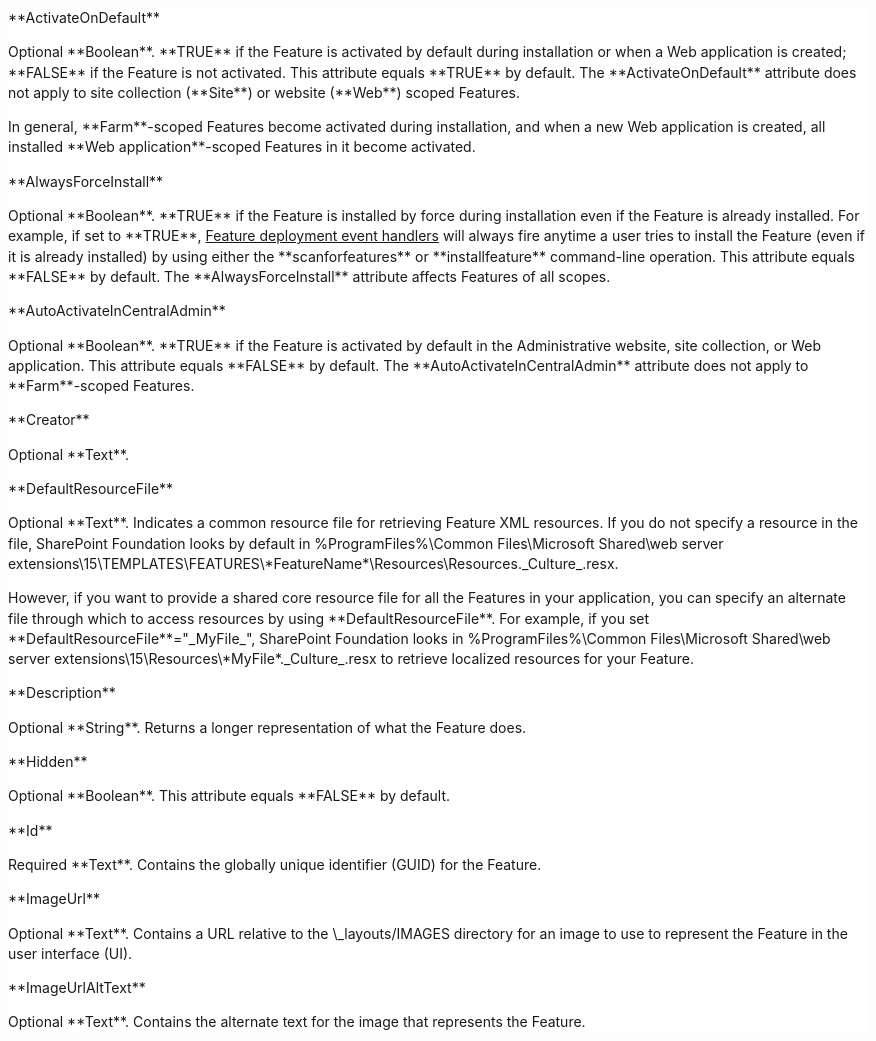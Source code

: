 <td align="left"><p>**ActivateOnDefault**</p></td>
<td align="left"><p>Optional **Boolean**. **TRUE** if the Feature is activated by default during installation or when a Web application is created; **FALSE** if the Feature is not activated. This attribute equals **TRUE** by default. The **ActivateOnDefault** attribute does not apply to site collection (**Site**) or website (**Web**) scoped Features.</p>
<p>In general, **Farm**-scoped Features become activated during installation, and when a new Web application is created, all installed **Web application**-scoped Features in it become activated.</p></td>
</tr>
<tr class="even">
<td align="left"><p>**AlwaysForceInstall**</p></td>
<td align="left"><p>Optional **Boolean**. **TRUE** if the Feature is installed by force during installation even if the Feature is already installed. For example, if set to **TRUE**, <a href="http://msdn.microsoft.com/library/8d61e0ce-9f47-4320-aa19-7043e5dccedb(Office.15).aspx">Feature deployment event handlers</a> will always fire anytime a user tries to install the Feature (even if it is already installed) by using either the **scanforfeatures** or **installfeature** command-line operation. This attribute equals **FALSE** by default. The **AlwaysForceInstall** attribute affects Features of all scopes.</p></td>
</tr>
<tr class="odd">
<td align="left"><p>**AutoActivateInCentralAdmin**</p></td>
<td align="left"><p>Optional **Boolean**. **TRUE** if the Feature is activated by default in the Administrative website, site collection, or Web application. This attribute equals **FALSE** by default. The **AutoActivateInCentralAdmin** attribute does not apply to **Farm**-scoped Features.</p></td>
</tr>
<tr class="even">
<td align="left"><p>**Creator**</p></td>
<td align="left"><p>Optional **Text**.</p></td>
</tr>
<tr class="odd">
<td align="left"><p>**DefaultResourceFile**</p></td>
<td align="left"><p>Optional **Text**. Indicates a common resource file for retrieving Feature XML resources. If you do not specify a resource in the file, SharePoint Foundation looks by default in %ProgramFiles%\Common Files\Microsoft Shared\web server extensions\15\TEMPLATES\FEATURES\*FeatureName*\Resources\Resources._Culture_.resx.</p>
<p>However, if you want to provide a shared core resource file for all the Features in your application, you can specify an alternate file through which to access resources by using **DefaultResourceFile**. For example, if you set **DefaultResourceFile**="_MyFile_", SharePoint Foundation looks in %ProgramFiles%\Common Files\Microsoft Shared\web server extensions\15\Resources\*MyFile*._Culture_.resx to retrieve localized resources for your Feature.</p></td>
</tr>
<tr class="even">
<td align="left"><p>**Description**</p></td>
<td align="left"><p>Optional **String**. Returns a longer representation of what the Feature does.</p></td>
</tr>
<tr class="odd">
<td align="left"><p>**Hidden**</p></td>
<td align="left"><p>Optional **Boolean**. This attribute equals **FALSE** by default.</p></td>
</tr>
<tr class="even">
<td align="left"><p>**Id**</p></td>
<td align="left"><p>Required **Text**. Contains the globally unique identifier (GUID) for the Feature.</p></td>
</tr>
<tr class="odd">
<td align="left"><p>**ImageUrl**</p></td>
<td align="left"><p>Optional **Text**. Contains a URL relative to the \_layouts/IMAGES directory for an image to use to represent the Feature in the user interface (UI).</p></td>
</tr>
<tr class="even">
<td align="left"><p>**ImageUrlAltText**</p></td>
<td align="left"><p>Optional **Text**. Contains the alternate text for the image that represents the Feature.</p></td>